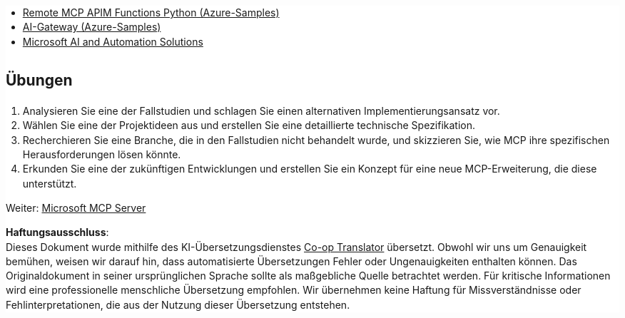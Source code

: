 - [Remote MCP APIM Functions Python (Azure-Samples)](https://github.com/Azure-Samples/remote-mcp-apim-functions-python)
- [AI-Gateway (Azure-Samples)](https://github.com/Azure-Samples/AI-Gateway)
- [Microsoft AI and Automation Solutions](https://azure.microsoft.com/en-us/products/ai-services/)

## Übungen

1. Analysieren Sie eine der Fallstudien und schlagen Sie einen alternativen Implementierungsansatz vor.
2. Wählen Sie eine der Projektideen aus und erstellen Sie eine detaillierte technische Spezifikation.
3. Recherchieren Sie eine Branche, die in den Fallstudien nicht behandelt wurde, und skizzieren Sie, wie MCP ihre spezifischen Herausforderungen lösen könnte.
4. Erkunden Sie eine der zukünftigen Entwicklungen und erstellen Sie ein Konzept für eine neue MCP-Erweiterung, die diese unterstützt.

Weiter: [Microsoft MCP Server](../07-LessonsfromEarlyAdoption/microsoft-mcp-servers.md)

**Haftungsausschluss**:  
Dieses Dokument wurde mithilfe des KI-Übersetzungsdienstes [Co-op Translator](https://github.com/Azure/co-op-translator) übersetzt. Obwohl wir uns um Genauigkeit bemühen, weisen wir darauf hin, dass automatisierte Übersetzungen Fehler oder Ungenauigkeiten enthalten können. Das Originaldokument in seiner ursprünglichen Sprache sollte als maßgebliche Quelle betrachtet werden. Für kritische Informationen wird eine professionelle menschliche Übersetzung empfohlen. Wir übernehmen keine Haftung für Missverständnisse oder Fehlinterpretationen, die aus der Nutzung dieser Übersetzung entstehen.